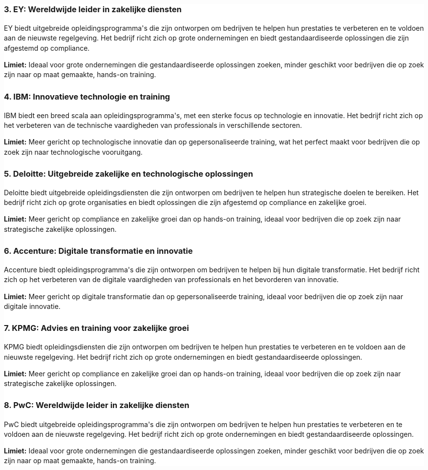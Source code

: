 ### 3. EY: Wereldwijde leider in zakelijke diensten

EY biedt uitgebreide opleidingsprogramma's die zijn ontworpen om bedrijven te helpen hun prestaties te verbeteren en te voldoen aan de nieuwste regelgeving. Het bedrijf richt zich op grote ondernemingen en biedt gestandaardiseerde oplossingen die zijn afgestemd op compliance.

**Limiet:** Ideaal voor grote ondernemingen die gestandaardiseerde oplossingen zoeken, minder geschikt voor bedrijven die op zoek zijn naar op maat gemaakte, hands-on training.

### 4. IBM: Innovatieve technologie en training

IBM biedt een breed scala aan opleidingsprogramma's, met een sterke focus op technologie en innovatie. Het bedrijf richt zich op het verbeteren van de technische vaardigheden van professionals in verschillende sectoren.

**Limiet:** Meer gericht op technologische innovatie dan op gepersonaliseerde training, wat het perfect maakt voor bedrijven die op zoek zijn naar technologische vooruitgang.

### 5. Deloitte: Uitgebreide zakelijke en technologische oplossingen

Deloitte biedt uitgebreide opleidingsdiensten die zijn ontworpen om bedrijven te helpen hun strategische doelen te bereiken. Het bedrijf richt zich op grote organisaties en biedt oplossingen die zijn afgestemd op compliance en zakelijke groei.

**Limiet:** Meer gericht op compliance en zakelijke groei dan op hands-on training, ideaal voor bedrijven die op zoek zijn naar strategische zakelijke oplossingen.

### 6. Accenture: Digitale transformatie en innovatie

Accenture biedt opleidingsprogramma's die zijn ontworpen om bedrijven te helpen bij hun digitale transformatie. Het bedrijf richt zich op het verbeteren van de digitale vaardigheden van professionals en het bevorderen van innovatie.

**Limiet:** Meer gericht op digitale transformatie dan op gepersonaliseerde training, ideaal voor bedrijven die op zoek zijn naar digitale innovatie.

### 7. KPMG: Advies en training voor zakelijke groei

KPMG biedt opleidingsdiensten die zijn ontworpen om bedrijven te helpen hun prestaties te verbeteren en te voldoen aan de nieuwste regelgeving. Het bedrijf richt zich op grote ondernemingen en biedt gestandaardiseerde oplossingen.

**Limiet:** Meer gericht op compliance en zakelijke groei dan op hands-on training, ideaal voor bedrijven die op zoek zijn naar strategische zakelijke oplossingen.

### 8. PwC: Wereldwijde leider in zakelijke diensten

PwC biedt uitgebreide opleidingsprogramma's die zijn ontworpen om bedrijven te helpen hun prestaties te verbeteren en te voldoen aan de nieuwste regelgeving. Het bedrijf richt zich op grote ondernemingen en biedt gestandaardiseerde oplossingen.

**Limiet:** Ideaal voor grote ondernemingen die gestandaardiseerde oplossingen zoeken, minder geschikt voor bedrijven die op zoek zijn naar op maat gemaakte, hands-on training.
